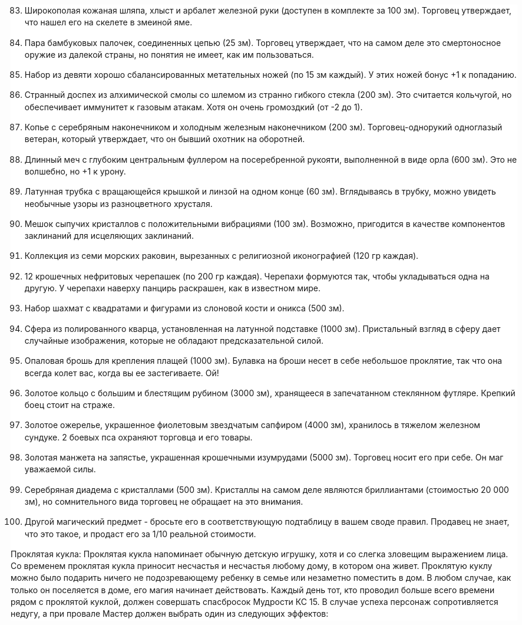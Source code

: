 83. Широкополая кожаная шляпа, хлыст и арбалет железной руки (доступен в комплекте за 100 зм). Торговец утверждает, что нашел его на скелете в змеиной яме.
    
84. Пара бамбуковых палочек, соединенных цепью (25 зм). Торговец утверждает, что на самом деле это смертоносное оружие из далекой страны, но понятия не имеет, как им пользоваться.
    
85. Набор из девяти хорошо сбалансированных метательных ножей (по 15 зм каждый). У этих ножей бонус +1 к попаданию.
    
86. Странный доспех из алхимической смолы со шлемом из странно гибкого стекла (200 зм). Это считается кольчугой, но обеспечивает иммунитет к газовым атакам. Хотя он очень громоздкий (от -2 до 1).
    
87. Копье с серебряным наконечником и холодным железным наконечником (200 зм). Торговец-однорукий одноглазый ветеран, который утверждает, что он бывший охотник на оборотней.
    
88. Длинный меч с глубоким центральным фуллером на посеребренной рукояти, выполненной в виде орла (600 зм). Это не волшебно, но +1 к урону.
    
89. Латунная трубка с вращающейся крышкой и линзой на одном конце (60 зм). Вглядываясь в трубку, можно увидеть необычные узоры из разноцветного хрусталя.
    
90. Мешок сыпучих кристаллов с положительными вибрациями (100 зм). Возможно, пригодится в качестве компонентов заклинаний для исцеляющих заклинаний.
    
91. Коллекция из семи морских раковин, вырезанных с религиозной иконографией (120 гр каждая).
    
92. 12 крошечных нефритовых черепашек (по 200 гр каждая). Черепахи формуются так, чтобы укладываться одна на другую. У черепахи наверху панцирь раскрашен, как в известном мире.
    
93. Набор шахмат с квадратами и фигурами из слоновой кости и оникса (500 зм).
    
94. Сфера из полированного кварца, установленная на латунной подставке (1000 зм). Пристальный взгляд в сферу дает случайные изображения, которые не обладают предсказательной силой.
    
95. Опаловая брошь для крепления плащей (1000 зм). Булавка на броши несет в себе небольшое проклятие, так что она всегда колет вас, когда вы ее застегиваете. Ой!
    
96. Золотое кольцо с большим и блестящим рубином (3000 зм), хранящееся в запечатанном стеклянном футляре. Крепкий боец стоит на страже.
    
97. Золотое ожерелье, украшенное фиолетовым звездчатым сапфиром (4000 зм), хранилось в тяжелом железном сундуке. 2 боевых пса охраняют торговца и его товары.
    
98. Золотая манжета на запястье, украшенная крошечными изумрудами (5000 зм). Торговец носит его при себе. Он маг уважаемой силы.
    
99. Серебряная диадема с кристаллами (500 зм). Кристаллы на самом деле являются бриллиантами (стоимостью 20 000 зм), но сомнительного вида торговец не обращает на это внимания.
    
100. Другой магический предмет - бросьте его в соответствующую подтаблицу в вашем своде правил. Продавец не знает, что это такое, и продаст его за 1/10 реальной стоимости.
    

Проклятая кукла: Проклятая кукла напоминает обычную детскую игрушку, хотя и со слегка зловещим выражением лица. Со временем проклятая кукла приносит несчастья и несчастья любому дому, в котором она живет. Проклятую куклу можно было подарить ничего не подозревающему ребенку в семье или незаметно поместить в дом. В любом случае, как только он поселяется в доме, его магия начинает действовать. Каждый день тот, кто проводил больше всего времени рядом с проклятой куклой, должен совершать спасбросок Мудрости КС 15. В случае успеха персонаж сопротивляется недугу, а при провале Мастер должен выбрать один из следующих эффектов:
